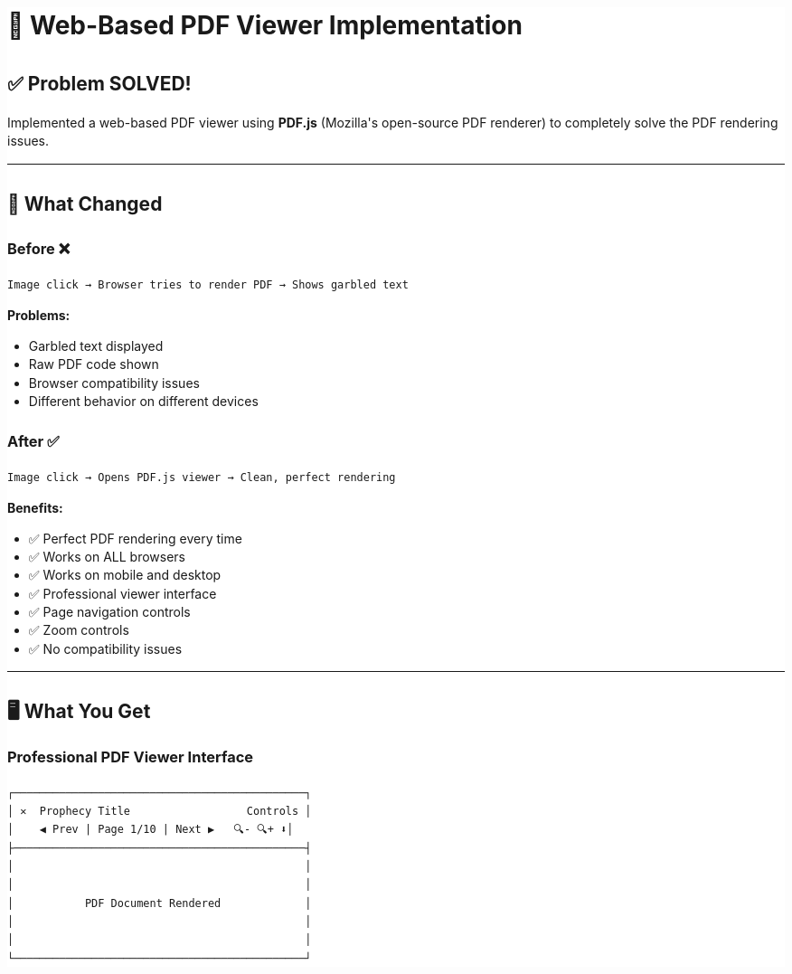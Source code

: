 # 📄 Web-Based PDF Viewer Implementation

## ✅ Problem SOLVED!

Implemented a web-based PDF viewer using **PDF.js** (Mozilla's open-source PDF renderer) to completely solve the PDF rendering issues.

---

## 🎯 What Changed

### Before ❌
```
Image click → Browser tries to render PDF → Shows garbled text
```
**Problems:**
- Garbled text displayed
- Raw PDF code shown
- Browser compatibility issues
- Different behavior on different devices

### After ✅
```
Image click → Opens PDF.js viewer → Clean, perfect rendering
```
**Benefits:**
- ✅ Perfect PDF rendering every time
- ✅ Works on ALL browsers
- ✅ Works on mobile and desktop
- ✅ Professional viewer interface
- ✅ Page navigation controls
- ✅ Zoom controls
- ✅ No compatibility issues

---

## 🖥️ What You Get

### Professional PDF Viewer Interface

```
┌─────────────────────────────────────────────┐
│ ✕  Prophecy Title                  Controls │
│    ◀ Prev | Page 1/10 | Next ▶   🔍- 🔍+ ⬇│
├─────────────────────────────────────────────┤
│                                             │
│                                             │
│           PDF Document Rendered             │
│                                             │
│                                             │
└─────────────────────────────────────────────┘
```
